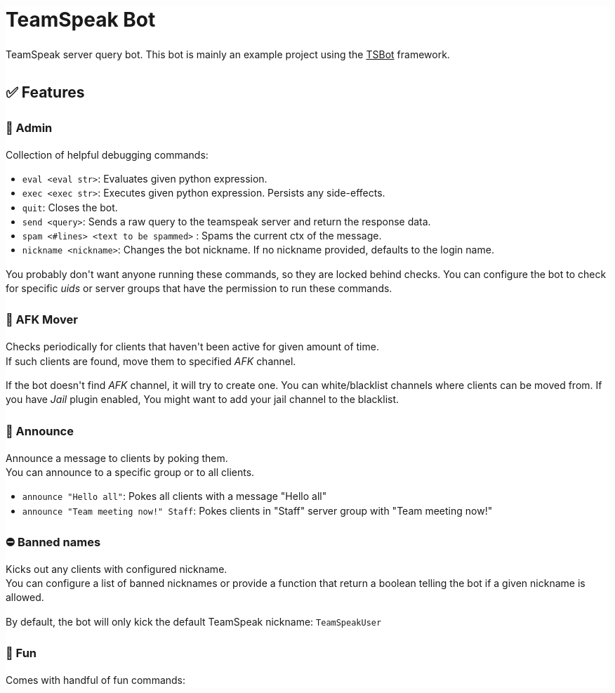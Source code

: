 # TeamSpeak Bot

TeamSpeak server query bot. This bot is mainly an example project using the [TSBot](https://github.com/jykob/TSBot) framework.

## ✅ Features

### 🔧 Admin

Collection of helpful debugging commands:

- `eval <eval str>`: Evaluates given python expression.
- `exec <exec str>`: Executes given python expression. Persists any side-effects.
- `quit`: Closes the bot.
- `send <query>`: Sends a raw query to the teamspeak server and return the response data.
- `spam <#lines> <text to be spammed>` : Spams the current ctx of the message.
- `nickname <nickname>`: Changes the bot nickname. If no nickname provided, defaults to the login name.

You probably don't want anyone running these commands, so they are locked behind checks. You can configure the bot to check for specific _uids_ or server groups that have the permission to run these commands.

### 🚶 AFK Mover

Checks periodically for clients that haven't been active for given amount of time.  
If such clients are found, move them to specified _AFK_ channel.

If the bot doesn't find _AFK_ channel, it will try to create one.
You can white/blacklist channels where clients can be moved from.
If you have _Jail_ plugin enabled, You might want to add your jail channel to the blacklist.

### 📣 Announce

Announce a message to clients by poking them.  
You can announce to a specific group or to all clients.

- `announce "Hello all"`: Pokes all clients with a message "Hello all"
- `announce "Team meeting now!" Staff`: Pokes clients in "Staff" server group with "Team meeting now!"

### ⛔ Banned names

Kicks out any clients with configured nickname.  
You can configure a list of banned nicknames or provide a function that return a boolean telling the bot if a given nickname is allowed.

By default, the bot will only kick the default TeamSpeak nickname: `TeamSpeakUser`

### 🎱 Fun

Comes with handful of fun commands:
